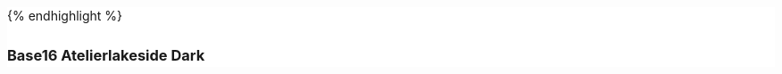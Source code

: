 {% endhighlight %}</div><h3 id="base16-atelierlakeside-dark">Base16 Atelierlakeside Dark</h3><div class="preview-color-block"><div class="preview-color-row"><div class="preview-color" style="background-color:#7ea2b4"></div><div class="preview-color" style="background-color:#161b1d"></div><div class="preview-color" style="background-color:#d22d72"></div><div class="preview-color" style="background-color:#568c3b"></div><div class="preview-color" style="background-color:#8a8a0f"></div><div class="preview-color" style="background-color:#257fad"></div><div class="preview-color" style="background-color:#5d5db1"></div><div class="preview-color" style="background-color:#2d8f6f"></div></div><div class="preview-color-row"><div class="preview-color" style="background-color:#161b1d"></div><div class="preview-color" style="background-color:#5a7b8c"></div><div class="preview-color" style="background-color:#d22d72"></div><div class="preview-color" style="background-color:#568c3b"></div><div class="preview-color" style="background-color:#8a8a0f"></div><div class="preview-color" style="background-color:#257fad"></div><div class="preview-color" style="background-color:#5d5db1"></div><div class="preview-color" style="background-color:#2d8f6f"></div></div></div><style>.codeexample-base16-atelierlakeside-dark .highlight code, .codeexample-base16-atelierlakeside-dark .highlight pre{color:#7ea2b4;background-color:#161b1d}.codeexample-base16-atelierlakeside-dark .highlight .hll{background-color:#5a7b8c}.codeexample-base16-atelierlakeside-dark .highlight .c{color:#7ea2b4}.codeexample-base16-atelierlakeside-dark .highlight .err{color:#568c3b;background-color:#5a7b8c}.codeexample-base16-atelierlakeside-dark .highlight .g{color:#7ea2b4}.codeexample-base16-atelierlakeside-dark .highlight .k{color:#257fad}.codeexample-base16-atelierlakeside-dark .highlight .l{color:#5d5db1}.codeexample-base16-atelierlakeside-dark .highlight .n{color:#7ea2b4}.codeexample-base16-atelierlakeside-dark .highlight .o{color:#8a8a0f}.codeexample-base16-atelierlakeside-dark .highlight .x{color:#5d5db1}.codeexample-base16-atelierlakeside-dark .highlight .p{color:#ebf8ff}.codeexample-base16-atelierlakeside-dark .highlight .cm{color:#7ea2b4}.codeexample-base16-atelierlakeside-dark .highlight .cp{color:#7ea2b4}.codeexample-base16-atelierlakeside-dark .highlight .c1{color:#7ea2b4}.codeexample-base16-atelierlakeside-dark .highlight .cs{color:#568c3b;font-weight:bold}.codeexample-base16-atelierlakeside-dark .highlight .gd{color:#568c3b}.codeexample-base16-atelierlakeside-dark .highlight .ge{color:#5d5db1;font-style:italic}.codeexample-base16-atelierlakeside-dark .highlight .gr{color:#568c3b}.codeexample-base16-atelierlakeside-dark .highlight .gh{color:#7ea2b4;font-weight:bold}.codeexample-base16-atelierlakeside-dark .highlight .gi{color:#8a8a0f}.codeexample-base16-atelierlakeside-dark .highlight .go{color:#5a7b8c}.codeexample-base16-atelierlakeside-dark .highlight .gp{color:#7ea2b4;font-weight:bold}.codeexample-base16-atelierlakeside-dark .highlight .gs{color:#5d5db1;font-weight:bold}.codeexample-base16-atelierlakeside-dark .highlight .gu{color:#5d5db1;font-weight:bold}.codeexample-base16-atelierlakeside-dark .highlight .gt{color:#257fad}.codeexample-base16-atelierlakeside-dark .highlight .kc{color:#d22d72}.codeexample-base16-atelierlakeside-dark .highlight .kd{color:#8a8a0f}.codeexample-base16-atelierlakeside-dark .highlight .kn{color:#257fad;font-weight:bold}.codeexample-base16-atelierlakeside-dark .highlight .kp{color:#568c3b}.codeexample-base16-atelierlakeside-dark .highlight .kr{color:#568c3b}.codeexample-base16-atelierlakeside-dark .highlight .kt{color:#7ea2b4}.codeexample-base16-atelierlakeside-dark .highlight .ld{color:#2d8f6f}.codeexample-base16-atelierlakeside-dark .highlight .m{color:#5d5db1}.codeexample-base16-atelierlakeside-dark .highlight .s{color:#2d8f6f}.codeexample-base16-atelierlakeside-dark .highlight .na{color:#568c3b}.codeexample-base16-atelierlakeside-dark .highlight .nb{color:#257fad}.codeexample-base16-atelierlakeside-dark .highlight .nc{color:#257fad}.codeexample-base16-atelierlakeside-dark .highlight .no{color:#5d5db1}.codeexample-base16-atelierlakeside-dark .highlight .nd{color:#5d5db1}.codeexample-base16-atelierlakeside-dark .highlight .ni{color:#d22d72}.codeexample-base16-atelierlakeside-dark .highlight .ne{color:#8a8a0f;font-weight:bold}.codeexample-base16-atelierlakeside-dark .highlight .nf{color:#257fad}.codeexample-base16-atelierlakeside-dark .highlight .nl{color:#5d5db1}.codeexample-base16-atelierlakeside-dark .highlight .nn{color:#257fad}.codeexample-base16-atelierlakeside-dark .highlight .nx{color:#5d5db1}.codeexample-base16-atelierlakeside-dark .highlight .py{color:#5d5db1}.codeexample-base16-atelierlakeside-dark .highlight .nt{color:#568c3b}.codeexample-base16-atelierlakeside-dark .highlight .nv{color:#7ea2b4}.codeexample-base16-atelierlakeside-dark .highlight .ow{color:#8a8a0f}.codeexample-base16-atelierlakeside-dark .highlight .w{color:#5d5db1}.codeexample-base16-atelierlakeside-dark .highlight .mf{color:#5d5db1}.codeexample-base16-atelierlakeside-dark .highlight .mh{color:#5d5db1}.codeexample-base16-atelierlakeside-dark .highlight .mi{color:#5d5db1}.codeexample-base16-atelierlakeside-dark .highlight .mo{color:#5d5db1}.codeexample-base16-atelierlakeside-dark .highlight .sb{color:#2d8f6f}.codeexample-base16-atelierlakeside-dark .highlight .sc{color:#2d8f6f}.codeexample-base16-atelierlakeside-dark .highlight .sd{color:#2d8f6f}.codeexample-base16-atelierlakeside-dark .highlight .s2{color:#2d8f6f}.codeexample-base16-atelierlakeside-dark .highlight .se{color:#2d8f6f}.codeexample-base16-atelierlakeside-dark .highlight .sh{color:#2d8f6f}.codeexample-base16-atelierlakeside-dark .highlight .si{color:#2d8f6f}.codeexample-base16-atelierlakeside-dark .highlight .sx{color:#2d8f6f}.codeexample-base16-atelierlakeside-dark .highlight